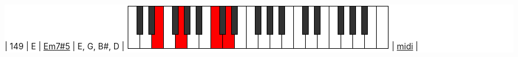 | 149 | E | [Em7#5](ChordENaturalMinorSeventhSharpFifth.md) | E, G, B#, D | ![Em7#5](ChordENaturalMinorSeventhSharpFifthRootPosition.png) | [midi](ChordENaturalMinorSeventhSharpFifthRootPosition.mid) |

